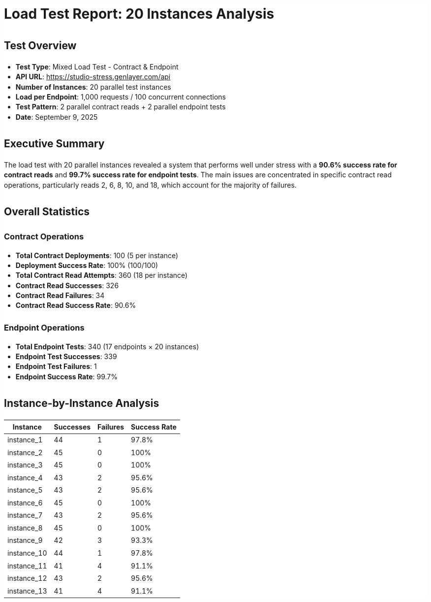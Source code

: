 # Load Test Report: 20 Instances Analysis

## Test Overview

- **Test Type**: Mixed Load Test - Contract & Endpoint
- **API URL**: https://studio-stress.genlayer.com/api
- **Number of Instances**: 20 parallel test instances
- **Load per Endpoint**: 1,000 requests / 100 concurrent connections
- **Test Pattern**: 2 parallel contract reads + 2 parallel endpoint tests
- **Date**: September 9, 2025

## Executive Summary

The load test with 20 parallel instances revealed a system that performs well under stress with a **90.6% success rate for contract reads** and **99.7% success rate for endpoint tests**. The main issues are concentrated in specific contract read operations, particularly reads 2, 6, 8, 10, and 18, which account for the majority of failures.

## Overall Statistics

### Contract Operations
- **Total Contract Deployments**: 100 (5 per instance)
- **Deployment Success Rate**: 100% (100/100)
- **Total Contract Read Attempts**: 360 (18 per instance)
- **Contract Read Successes**: 326
- **Contract Read Failures**: 34
- **Contract Read Success Rate**: 90.6%

### Endpoint Operations
- **Total Endpoint Tests**: 340 (17 endpoints × 20 instances)
- **Endpoint Test Successes**: 339
- **Endpoint Test Failures**: 1
- **Endpoint Success Rate**: 99.7%

## Instance-by-Instance Analysis

| Instance | Successes | Failures | Success Rate |
|----------|-----------|----------|--------------|
| instance_1 | 44 | 1 | 97.8% |
| instance_2 | 45 | 0 | 100% |
| instance_3 | 45 | 0 | 100% |
| instance_4 | 43 | 2 | 95.6% |
| instance_5 | 43 | 2 | 95.6% |
| instance_6 | 45 | 0 | 100% |
| instance_7 | 43 | 2 | 95.6% |
| instance_8 | 45 | 0 | 100% |
| instance_9 | 42 | 3 | 93.3% |
| instance_10 | 44 | 1 | 97.8% |
| instance_11 | 41 | 4 | 91.1% |
| instance_12 | 43 | 2 | 95.6% |
| instance_13 | 41 | 4 | 91.1% |
